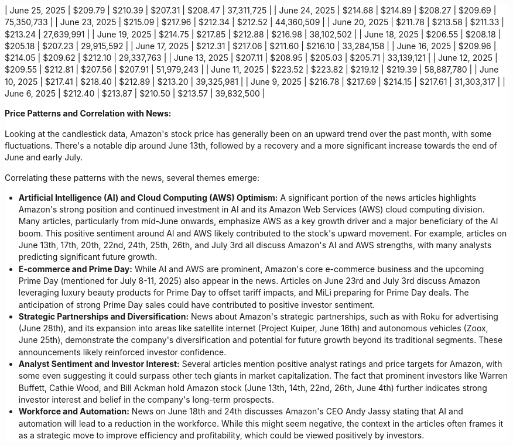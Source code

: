 | June 25, 2025 | \$209.79 | \$210.39 | \$207.31 | \$208.47 | 37,311,725 |
| June 24, 2025 | \$214.68 | \$214.89 | \$208.27 | \$209.69 | 75,350,733 |
| June 23, 2025 | \$215.09 | \$217.96 | \$212.34 | \$212.52 | 44,360,509 |
| June 20, 2025 | \$211.78 | \$213.58 | \$211.33 | \$213.24 | 27,639,991 |
| June 19, 2025 | \$214.75 | \$217.85 | \$212.88 | \$216.98 | 38,102,502 |
| June 18, 2025 | \$206.55 | \$208.18 | \$205.18 | \$207.23 | 29,915,592 |
| June 17, 2025 | \$212.31 | \$217.06 | \$211.60 | \$216.10 | 33,284,158 |
| June 16, 2025 | \$209.96 | \$214.05 | \$209.62 | \$212.10 | 29,337,763 |
| June 13, 2025 | \$207.11 | \$208.95 | \$205.03 | \$205.71 | 33,139,121 |
| June 12, 2025 | \$209.55 | \$212.81 | \$207.56 | \$207.91 | 51,979,243 |
| June 11, 2025 | \$223.52 | \$223.82 | \$219.12 | \$219.39 | 58,887,780 |
| June 10, 2025 | \$217.41 | \$218.40 | \$212.89 | \$213.20 | 39,325,981 |
| June 9, 2025 | \$216.78 | \$217.69 | \$214.15 | \$217.61 | 31,303,317 |
| June 6, 2025 | \$212.40 | \$213.87 | \$210.50 | \$213.57 | 39,832,500 |

**Price Patterns and Correlation with News:**

Looking at the candlestick data, Amazon's stock price has generally been on an upward trend over the past month, with some fluctuations. There's a notable dip around June 13th, followed by a recovery and a more significant increase towards the end of June and early July.

Correlating these patterns with the news, several themes emerge:

*   **Artificial Intelligence (AI) and Cloud Computing (AWS) Optimism:** A significant portion of the news articles highlights Amazon's strong position and continued investment in AI and its Amazon Web Services (AWS) cloud computing division. Many articles, particularly from mid-June onwards, emphasize AWS as a key growth driver and a major beneficiary of the AI boom. This positive sentiment around AI and AWS likely contributed to the stock's upward movement. For example, articles on June 13th, 17th, 20th, 22nd, 24th, 25th, 26th, and July 3rd all discuss Amazon's AI and AWS strengths, with many analysts predicting significant future growth.
*   **E-commerce and Prime Day:** While AI and AWS are prominent, Amazon's core e-commerce business and the upcoming Prime Day (mentioned for July 8-11, 2025) also appear in the news. Articles on June 23rd and July 3rd discuss Amazon leveraging luxury beauty products for Prime Day to offset tariff impacts, and MiLi preparing for Prime Day deals. The anticipation of strong Prime Day sales could have contributed to positive investor sentiment.
*   **Strategic Partnerships and Diversification:** News about Amazon's strategic partnerships, such as with Roku for advertising (June 28th), and its expansion into areas like satellite internet (Project Kuiper, June 16th) and autonomous vehicles (Zoox, June 25th), demonstrate the company's diversification and potential for future growth beyond its traditional segments. These announcements likely reinforced investor confidence.
*   **Analyst Sentiment and Investor Interest:** Several articles mention positive analyst ratings and price targets for Amazon, with some even suggesting it could surpass other tech giants in market capitalization. The fact that prominent investors like Warren Buffett, Cathie Wood, and Bill Ackman hold Amazon stock (June 13th, 14th, 22nd, 26th, June 4th) further indicates strong investor interest and belief in the company's long-term prospects.
*   **Workforce and Automation:** News on June 18th and 24th discusses Amazon's CEO Andy Jassy stating that AI and automation will lead to a reduction in the workforce. While this might seem negative, the context in the articles often frames it as a strategic move to improve efficiency and profitability, which could be viewed positively by investors.
